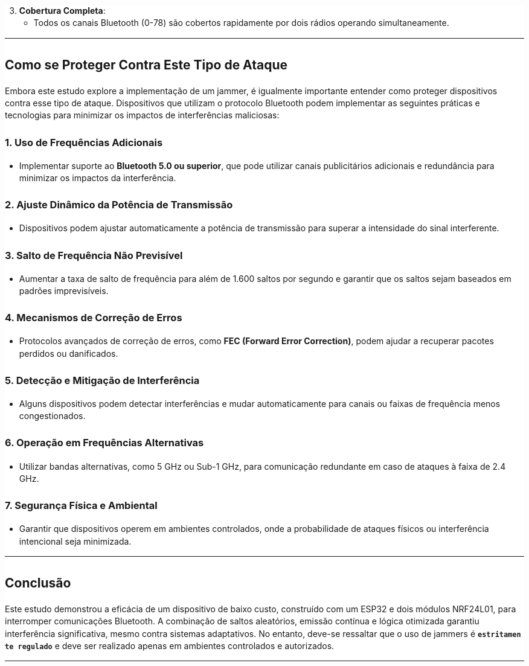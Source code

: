 3. **Cobertura Completa**:
   - Todos os canais Bluetooth (0-78) são cobertos rapidamente por dois rádios operando simultaneamente.

---

## **Como se Proteger Contra Este Tipo de Ataque**

Embora este estudo explore a implementação de um jammer, é igualmente importante entender como proteger dispositivos contra esse tipo de ataque. Dispositivos que utilizam o protocolo Bluetooth podem implementar as seguintes práticas e tecnologias para minimizar os impactos de interferências maliciosas:

### **1. Uso de Frequências Adicionais**
- Implementar suporte ao **Bluetooth 5.0 ou superior**, que pode utilizar canais publicitários adicionais e redundância para minimizar os impactos da interferência.

### **2. Ajuste Dinâmico da Potência de Transmissão**
- Dispositivos podem ajustar automaticamente a potência de transmissão para superar a intensidade do sinal interferente.

### **3. Salto de Frequência Não Previsível**
- Aumentar a taxa de salto de frequência para além de 1.600 saltos por segundo e garantir que os saltos sejam baseados em padrões imprevisíveis.

### **4. Mecanismos de Correção de Erros**
- Protocolos avançados de correção de erros, como **FEC (Forward Error Correction)**, podem ajudar a recuperar pacotes perdidos ou danificados.

### **5. Detecção e Mitigação de Interferência**
- Alguns dispositivos podem detectar interferências e mudar automaticamente para canais ou faixas de frequência menos congestionados.

### **6. Operação em Frequências Alternativas**
- Utilizar bandas alternativas, como 5 GHz ou Sub-1 GHz, para comunicação redundante em caso de ataques à faixa de 2.4 GHz.

### **7. Segurança Física e Ambiental**
- Garantir que dispositivos operem em ambientes controlados, onde a probabilidade de ataques físicos ou interferência intencional seja minimizada.

---


## **Conclusão**

Este estudo demonstrou a eficácia de um dispositivo de baixo custo, construído com um ESP32 e dois módulos NRF24L01, para interromper comunicações Bluetooth. A combinação de saltos aleatórios, emissão contínua e lógica otimizada garantiu interferência significativa, mesmo contra sistemas adaptativos. No entanto, deve-se ressaltar que o uso de jammers é **`estritamente regulado`** e deve ser realizado apenas em ambientes controlados e autorizados.

---
